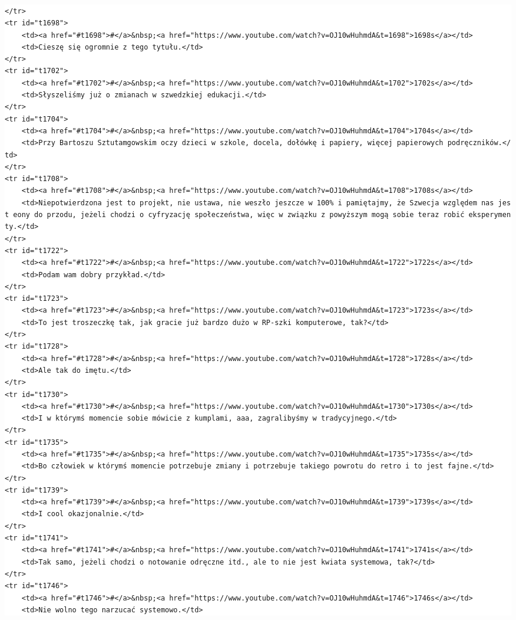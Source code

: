     </tr>
    <tr id="t1698">
        <td><a href="#t1698">#</a>&nbsp;<a href="https://www.youtube.com/watch?v=OJ10wHuhmdA&t=1698">1698s</a></td>
        <td>Cieszę się ogromnie z tego tytułu.</td>
    </tr>
    <tr id="t1702">
        <td><a href="#t1702">#</a>&nbsp;<a href="https://www.youtube.com/watch?v=OJ10wHuhmdA&t=1702">1702s</a></td>
        <td>Słyszeliśmy już o zmianach w szwedzkiej edukacji.</td>
    </tr>
    <tr id="t1704">
        <td><a href="#t1704">#</a>&nbsp;<a href="https://www.youtube.com/watch?v=OJ10wHuhmdA&t=1704">1704s</a></td>
        <td>Przy Bartoszu Sztutamgowskim oczy dzieci w szkole, docela, dołówkę i papiery, więcej papierowych podręczników.</td>
    </tr>
    <tr id="t1708">
        <td><a href="#t1708">#</a>&nbsp;<a href="https://www.youtube.com/watch?v=OJ10wHuhmdA&t=1708">1708s</a></td>
        <td>Niepotwierdzona jest to projekt, nie ustawa, nie weszło jeszcze w 100% i pamiętajmy, że Szwecja względem nas jest eony do przodu, jeżeli chodzi o cyfryzację społeczeństwa, więc w związku z powyższym mogą sobie teraz robić eksperymenty.</td>
    </tr>
    <tr id="t1722">
        <td><a href="#t1722">#</a>&nbsp;<a href="https://www.youtube.com/watch?v=OJ10wHuhmdA&t=1722">1722s</a></td>
        <td>Podam wam dobry przykład.</td>
    </tr>
    <tr id="t1723">
        <td><a href="#t1723">#</a>&nbsp;<a href="https://www.youtube.com/watch?v=OJ10wHuhmdA&t=1723">1723s</a></td>
        <td>To jest troszeczkę tak, jak gracie już bardzo dużo w RP-szki komputerowe, tak?</td>
    </tr>
    <tr id="t1728">
        <td><a href="#t1728">#</a>&nbsp;<a href="https://www.youtube.com/watch?v=OJ10wHuhmdA&t=1728">1728s</a></td>
        <td>Ale tak do imętu.</td>
    </tr>
    <tr id="t1730">
        <td><a href="#t1730">#</a>&nbsp;<a href="https://www.youtube.com/watch?v=OJ10wHuhmdA&t=1730">1730s</a></td>
        <td>I w którymś momencie sobie mówicie z kumplami, aaa, zagralibyśmy w tradycyjnego.</td>
    </tr>
    <tr id="t1735">
        <td><a href="#t1735">#</a>&nbsp;<a href="https://www.youtube.com/watch?v=OJ10wHuhmdA&t=1735">1735s</a></td>
        <td>Bo człowiek w którymś momencie potrzebuje zmiany i potrzebuje takiego powrotu do retro i to jest fajne.</td>
    </tr>
    <tr id="t1739">
        <td><a href="#t1739">#</a>&nbsp;<a href="https://www.youtube.com/watch?v=OJ10wHuhmdA&t=1739">1739s</a></td>
        <td>I cool okazjonalnie.</td>
    </tr>
    <tr id="t1741">
        <td><a href="#t1741">#</a>&nbsp;<a href="https://www.youtube.com/watch?v=OJ10wHuhmdA&t=1741">1741s</a></td>
        <td>Tak samo, jeżeli chodzi o notowanie odręczne itd., ale to nie jest kwiata systemowa, tak?</td>
    </tr>
    <tr id="t1746">
        <td><a href="#t1746">#</a>&nbsp;<a href="https://www.youtube.com/watch?v=OJ10wHuhmdA&t=1746">1746s</a></td>
        <td>Nie wolno tego narzucać systemowo.</td>